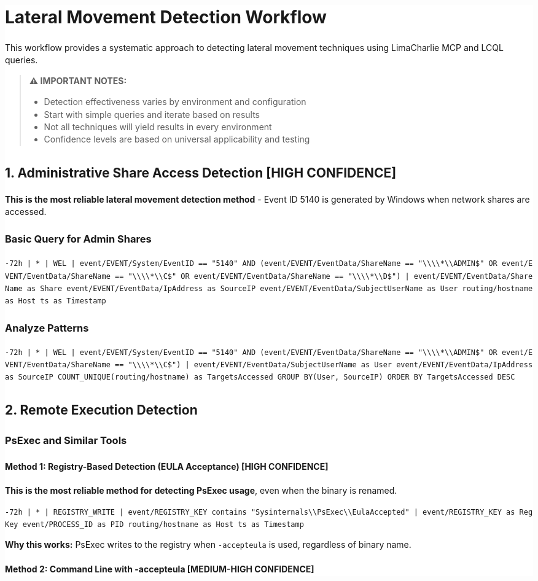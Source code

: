 # Lateral Movement Detection Workflow

This workflow provides a systematic approach to detecting lateral movement techniques using LimaCharlie MCP and LCQL queries.

> **⚠️ IMPORTANT NOTES:**
> - Detection effectiveness varies by environment and configuration
> - Start with simple queries and iterate based on results
> - Not all techniques will yield results in every environment
> - Confidence levels are based on universal applicability and testing

## 1. Administrative Share Access Detection [HIGH CONFIDENCE]

**This is the most reliable lateral movement detection method** - Event ID 5140 is generated by Windows when network shares are accessed.

### Basic Query for Admin Shares
```lcql
-72h | * | WEL | event/EVENT/System/EventID == "5140" AND (event/EVENT/EventData/ShareName == "\\\\*\\ADMIN$" OR event/EVENT/EventData/ShareName == "\\\\*\\C$" OR event/EVENT/EventData/ShareName == "\\\\*\\D$") | event/EVENT/EventData/ShareName as Share event/EVENT/EventData/IpAddress as SourceIP event/EVENT/EventData/SubjectUserName as User routing/hostname as Host ts as Timestamp
```

### Analyze Patterns
```lcql
-72h | * | WEL | event/EVENT/System/EventID == "5140" AND (event/EVENT/EventData/ShareName == "\\\\*\\ADMIN$" OR event/EVENT/EventData/ShareName == "\\\\*\\C$") | event/EVENT/EventData/SubjectUserName as User event/EVENT/EventData/IpAddress as SourceIP COUNT_UNIQUE(routing/hostname) as TargetsAccessed GROUP BY(User, SourceIP) ORDER BY TargetsAccessed DESC
```

## 2. Remote Execution Detection

### PsExec and Similar Tools

#### Method 1: Registry-Based Detection (EULA Acceptance) [HIGH CONFIDENCE]

**This is the most reliable method for detecting PsExec usage**, even when the binary is renamed.

```lcql
-72h | * | REGISTRY_WRITE | event/REGISTRY_KEY contains "Sysinternals\\PsExec\\EulaAccepted" | event/REGISTRY_KEY as RegKey event/PROCESS_ID as PID routing/hostname as Host ts as Timestamp
```

**Why this works:** PsExec writes to the registry when `-accepteula` is used, regardless of binary name.

#### Method 2: Command Line with -accepteula [MEDIUM-HIGH CONFIDENCE]
